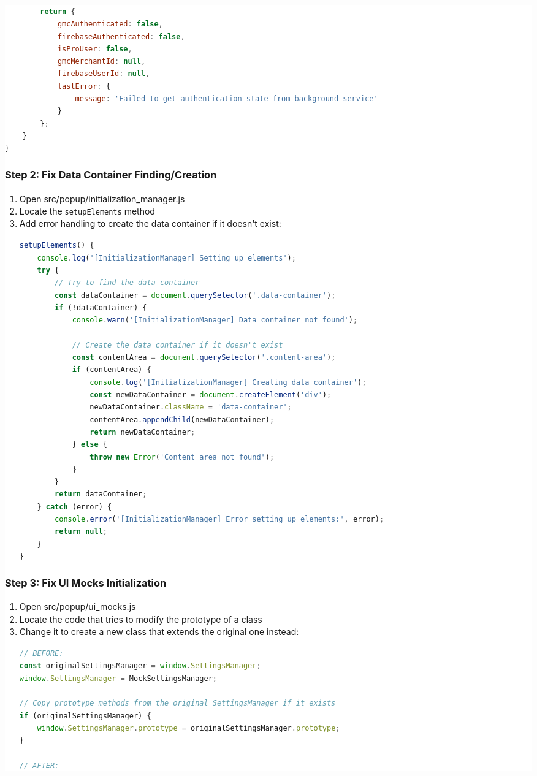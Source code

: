    ```javascript
           return {
               gmcAuthenticated: false,
               firebaseAuthenticated: false,
               isProUser: false,
               gmcMerchantId: null,
               firebaseUserId: null,
               lastError: {
                   message: 'Failed to get authentication state from background service'
               }
           };
       }
   }
   ```

### Step 2: Fix Data Container Finding/Creation

1. Open src/popup/initialization_manager.js
2. Locate the `setupElements` method
3. Add error handling to create the data container if it doesn't exist:
   ```javascript
   setupElements() {
       console.log('[InitializationManager] Setting up elements');
       try {
           // Try to find the data container
           const dataContainer = document.querySelector('.data-container');
           if (!dataContainer) {
               console.warn('[InitializationManager] Data container not found');
               
               // Create the data container if it doesn't exist
               const contentArea = document.querySelector('.content-area');
               if (contentArea) {
                   console.log('[InitializationManager] Creating data container');
                   const newDataContainer = document.createElement('div');
                   newDataContainer.className = 'data-container';
                   contentArea.appendChild(newDataContainer);
                   return newDataContainer;
               } else {
                   throw new Error('Content area not found');
               }
           }
           return dataContainer;
       } catch (error) {
           console.error('[InitializationManager] Error setting up elements:', error);
           return null;
       }
   }
   ```

### Step 3: Fix UI Mocks Initialization

1. Open src/popup/ui_mocks.js
2. Locate the code that tries to modify the prototype of a class
3. Change it to create a new class that extends the original one instead:
   ```javascript
   // BEFORE:
   const originalSettingsManager = window.SettingsManager;
   window.SettingsManager = MockSettingsManager;
   
   // Copy prototype methods from the original SettingsManager if it exists
   if (originalSettingsManager) {
       window.SettingsManager.prototype = originalSettingsManager.prototype;
   }
   
   // AFTER:
   ```